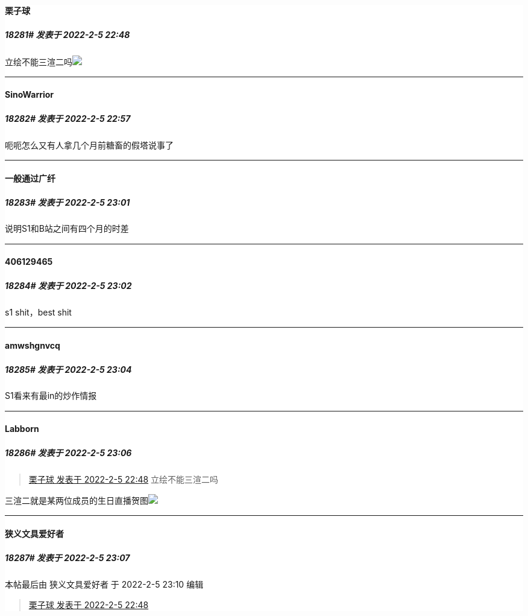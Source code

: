####  栗子球  
##### 18281#       发表于 2022-2-5 22:48

立绘不能三渲二吗<img src="https://static.saraba1st.com/image/smiley/face2017/009.gif" referrerpolicy="no-referrer">



*****

####  SinoWarrior  
##### 18282#       发表于 2022-2-5 22:57

呃呃怎么又有人拿几个月前糖畜的假塔说事了



*****

####  一般通过广纤  
##### 18283#       发表于 2022-2-5 23:01

说明S1和B站之间有四个月的时差

*****

####  406129465  
##### 18284#       发表于 2022-2-5 23:02

s1 shit，best shit

*****

####  amwshgnvcq  
##### 18285#       发表于 2022-2-5 23:04

S1看来有最in的炒作情报

*****

####  Labborn  
##### 18286#       发表于 2022-2-5 23:06

<blockquote><a href="httphttps://bbs.saraba1st.com/2b/forum.php?mod=redirect&amp;goto=findpost&amp;pid=54561657&amp;ptid=2045155" target="_blank">栗子球 发表于 2022-2-5 22:48</a>
立绘不能三渲二吗</blockquote>
三渲二就是某两位成员的生日直播贺图<img src="https://static.saraba1st.com/image/smiley/face2017/064.png" referrerpolicy="no-referrer">

*****

####  狭义文具爱好者  
##### 18287#       发表于 2022-2-5 23:07

 本帖最后由 狭义文具爱好者 于 2022-2-5 23:10 编辑 
<blockquote><a href="httphttps://bbs.saraba1st.com/2b/forum.php?mod=redirect&amp;goto=findpost&amp;pid=54561657&amp;ptid=2045155" target="_blank">栗子球 发表于 2022-2-5 22:48</a>
